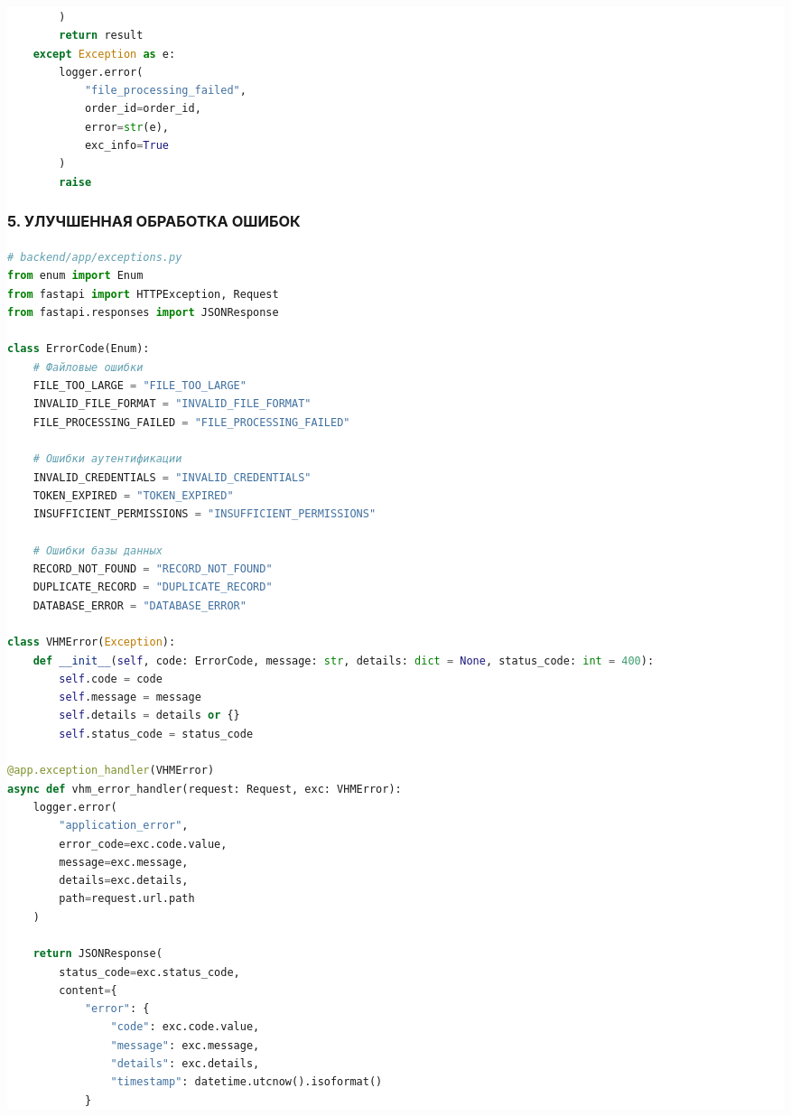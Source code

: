 ```python
        )
        return result
    except Exception as e:
        logger.error(
            "file_processing_failed",
            order_id=order_id,
            error=str(e),
            exc_info=True
        )
        raise
```

### 5. УЛУЧШЕННАЯ ОБРАБОТКА ОШИБОК

```python
# backend/app/exceptions.py
from enum import Enum
from fastapi import HTTPException, Request
from fastapi.responses import JSONResponse

class ErrorCode(Enum):
    # Файловые ошибки
    FILE_TOO_LARGE = "FILE_TOO_LARGE"
    INVALID_FILE_FORMAT = "INVALID_FILE_FORMAT"
    FILE_PROCESSING_FAILED = "FILE_PROCESSING_FAILED"
    
    # Ошибки аутентификации
    INVALID_CREDENTIALS = "INVALID_CREDENTIALS"
    TOKEN_EXPIRED = "TOKEN_EXPIRED"
    INSUFFICIENT_PERMISSIONS = "INSUFFICIENT_PERMISSIONS"
    
    # Ошибки базы данных
    RECORD_NOT_FOUND = "RECORD_NOT_FOUND"
    DUPLICATE_RECORD = "DUPLICATE_RECORD"
    DATABASE_ERROR = "DATABASE_ERROR"

class VHMError(Exception):
    def __init__(self, code: ErrorCode, message: str, details: dict = None, status_code: int = 400):
        self.code = code
        self.message = message
        self.details = details or {}
        self.status_code = status_code

@app.exception_handler(VHMError)
async def vhm_error_handler(request: Request, exc: VHMError):
    logger.error(
        "application_error",
        error_code=exc.code.value,
        message=exc.message,
        details=exc.details,
        path=request.url.path
    )
    
    return JSONResponse(
        status_code=exc.status_code,
        content={
            "error": {
                "code": exc.code.value,
                "message": exc.message,
                "details": exc.details,
                "timestamp": datetime.utcnow().isoformat()
            }
```